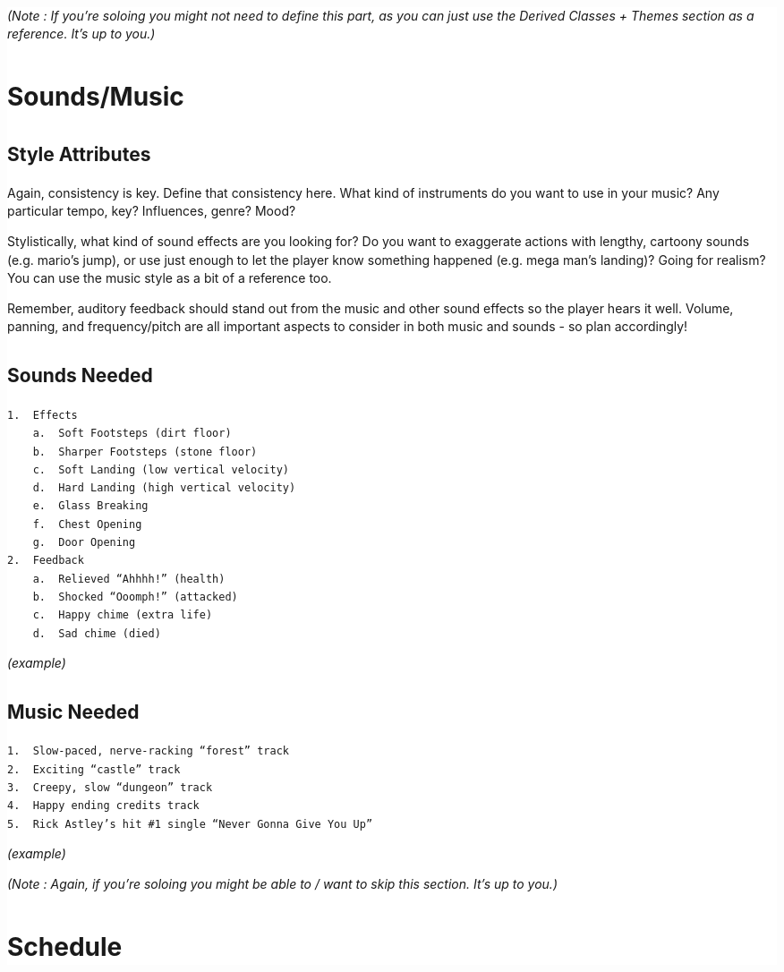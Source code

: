 _(Note : If you’re soloing you might not need to define this part, as you can just use the Derived_ 
_Classes + Themes section as a reference. It’s up to you.)_


# Sounds/Music
 
## Style Attributes
Again, consistency is key. Define that consistency here. What kind of instruments do you want to use in your music? Any particular tempo, key? Influences, genre? Mood?

Stylistically, what kind of sound effects are you looking for? Do you want to exaggerate actions with lengthy, cartoony sounds (e.g. mario’s jump), or use just enough to let the player know something happened (e.g. mega man’s landing)? Going for realism? You can use the music style as a bit of a reference too.
	
Remember, auditory feedback should stand out from the music and other sound effects so the player hears it well. Volume, panning, and frequency/pitch are all important aspects to consider in both music and sounds - so plan accordingly!

## Sounds Needed
```
1.	Effects
    a.	Soft Footsteps (dirt floor)
    b.	Sharper Footsteps (stone floor)
    c.	Soft Landing (low vertical velocity)
    d.	Hard Landing (high vertical velocity)
    e.	Glass Breaking
    f.	Chest Opening
    g.	Door Opening
2.	Feedback
    a.	Relieved “Ahhhh!” (health)
    b.	Shocked “Ooomph!” (attacked)
    c.	Happy chime (extra life)
    d.	Sad chime (died)
```
_(example)_

## Music Needed
```
1.	Slow-paced, nerve-racking “forest” track
2.	Exciting “castle” track
3.	Creepy, slow “dungeon” track
4.	Happy ending credits track
5.	Rick Astley’s hit #1 single “Never Gonna Give You Up”
``` 
_(example)_

_(Note : Again, if you’re soloing you might be able to / want to skip this section. It’s up to you.)_

# Schedule
 